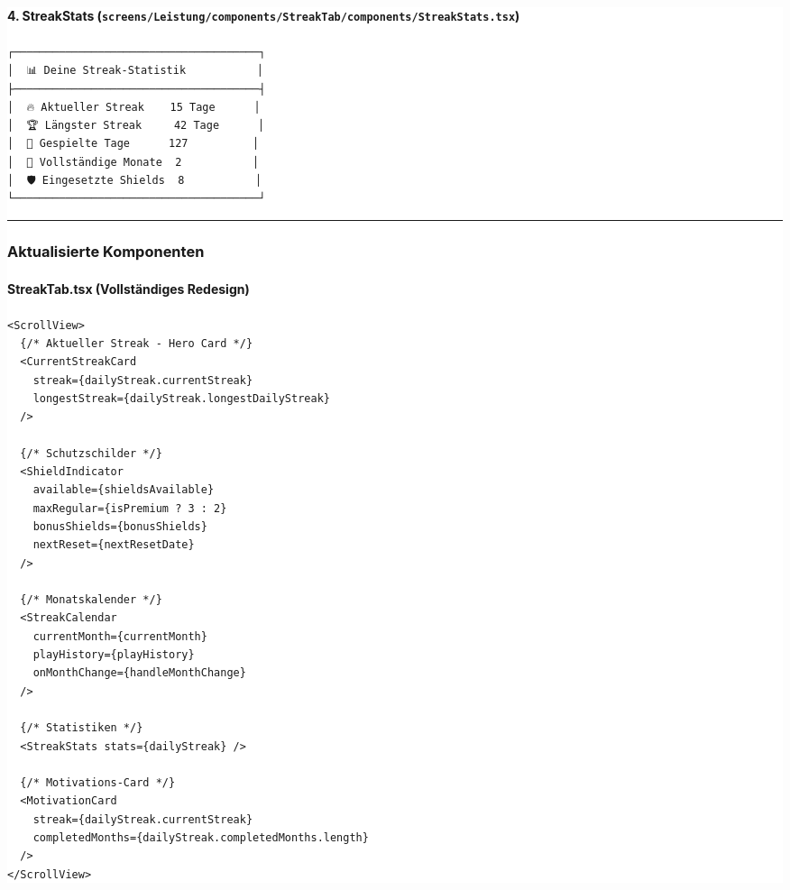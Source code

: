 #### 4. **StreakStats** (`screens/Leistung/components/StreakTab/components/StreakStats.tsx`)
```
┌──────────────────────────────────────┐
│  📊 Deine Streak-Statistik           │
├──────────────────────────────────────┤
│  🔥 Aktueller Streak    15 Tage      │
│  🏆 Längster Streak     42 Tage      │
│  📅 Gespielte Tage      127          │
│  🌟 Vollständige Monate  2           │
│  🛡️ Eingesetzte Shields  8           │
└──────────────────────────────────────┘
```

---

### Aktualisierte Komponenten

#### **StreakTab.tsx** (Vollständiges Redesign)
```tsx
<ScrollView>
  {/* Aktueller Streak - Hero Card */}
  <CurrentStreakCard
    streak={dailyStreak.currentStreak}
    longestStreak={dailyStreak.longestDailyStreak}
  />

  {/* Schutzschilder */}
  <ShieldIndicator
    available={shieldsAvailable}
    maxRegular={isPremium ? 3 : 2}
    bonusShields={bonusShields}
    nextReset={nextResetDate}
  />

  {/* Monatskalender */}
  <StreakCalendar
    currentMonth={currentMonth}
    playHistory={playHistory}
    onMonthChange={handleMonthChange}
  />

  {/* Statistiken */}
  <StreakStats stats={dailyStreak} />

  {/* Motivations-Card */}
  <MotivationCard
    streak={dailyStreak.currentStreak}
    completedMonths={dailyStreak.completedMonths.length}
  />
</ScrollView>
```
